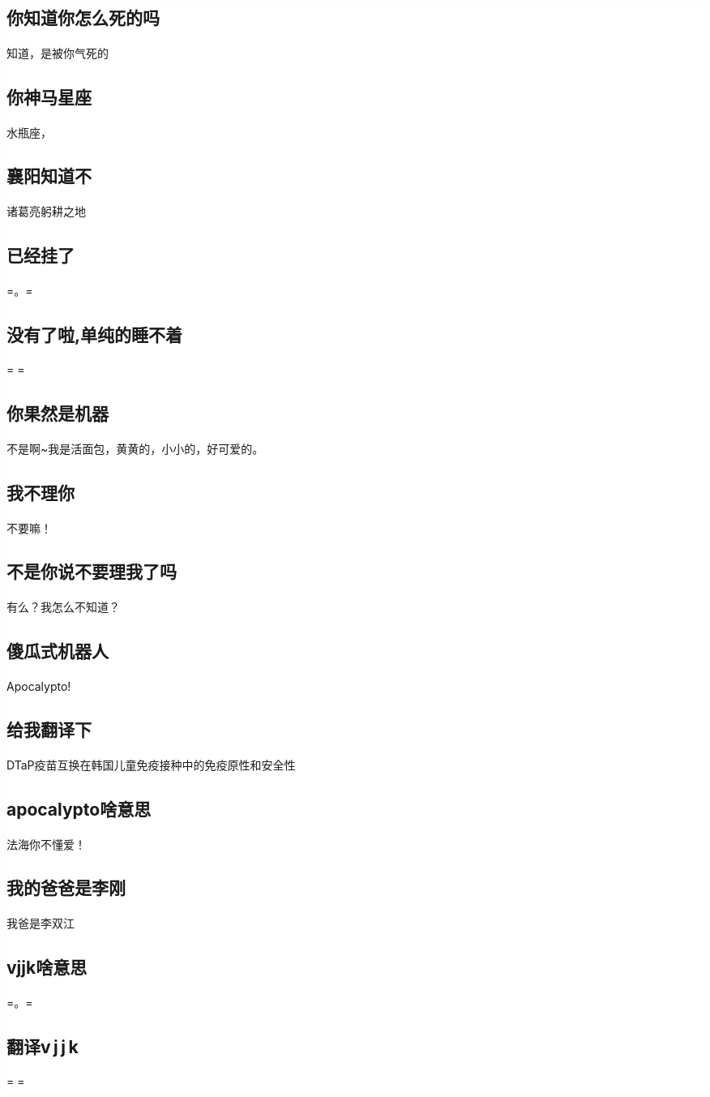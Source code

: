 ## 你知道你怎么死的吗
知道，是被你气死的

## 你神马星座
水瓶座，

## 襄阳知道不
诸葛亮躬耕之地

## 已经挂了
=。=

## 没有了啦,单纯的睡不着
= =

## 你果然是机器
不是啊~我是活面包，黄黄的，小小的，好可爱的。

## 我不理你
不要嘛！

## 不是你说不要理我了吗
有么？我怎么不知道？

## 傻瓜式机器人
Apocalypto!

## 给我翻译下
DTaP疫苗互换在韩国儿童免疫接种中的免疫原性和安全性

## apocalypto啥意思
法海你不懂爱！

## 我的爸爸是李刚
我爸是李双江

## vjjk啥意思
=。=

## 翻译v j j k
= =
